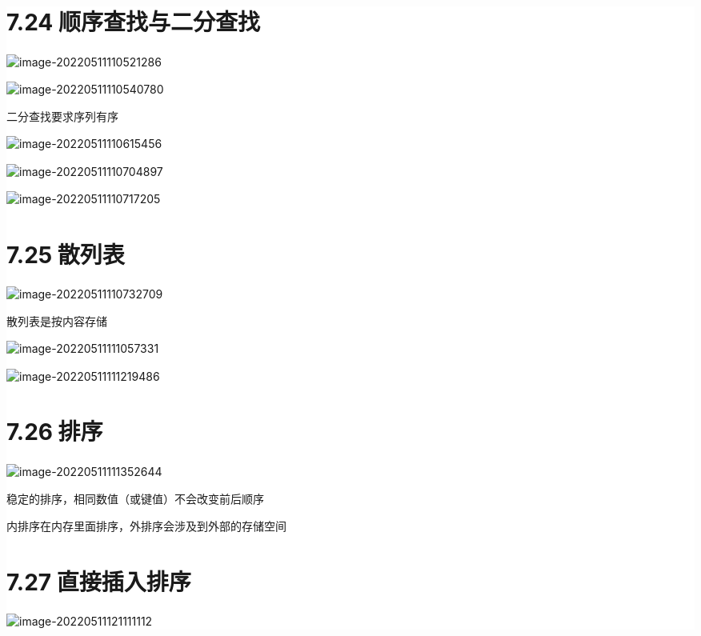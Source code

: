 


# 7.24 顺序查找与二分查找

![image-20220511110521286](C:\Users\小楷\Desktop\大二下\软考\我的软考笔记.assets\image-20220511110521286.png)

![image-20220511110540780](C:\Users\小楷\Desktop\大二下\软考\我的软考笔记.assets\image-20220511110540780.png)

二分查找要求序列有序

![image-20220511110615456](C:\Users\小楷\Desktop\大二下\软考\我的软考笔记.assets\image-20220511110615456.png)

![image-20220511110704897](C:\Users\小楷\Desktop\大二下\软考\我的软考笔记.assets\image-20220511110704897.png)

![image-20220511110717205](C:\Users\小楷\Desktop\大二下\软考\我的软考笔记.assets\image-20220511110717205.png)







# 7.25 散列表

![image-20220511110732709](C:\Users\小楷\Desktop\大二下\软考\我的软考笔记.assets\image-20220511110732709.png)

散列表是按内容存储

![image-20220511111057331](C:\Users\小楷\Desktop\大二下\软考\我的软考笔记.assets\image-20220511111057331.png)



![image-20220511111219486](C:\Users\小楷\Desktop\大二下\软考\我的软考笔记.assets\image-20220511111219486.png)







# 7.26 排序

![image-20220511111352644](C:\Users\小楷\Desktop\大二下\软考\我的软考笔记.assets\image-20220511111352644.png)

稳定的排序，相同数值（或键值）不会改变前后顺序

内排序在内存里面排序，外排序会涉及到外部的存储空间



# 7.27 直接插入排序

![image-20220511121111112](C:\Users\小楷\Desktop\大二下\软考\我的软考笔记.assets\image-20220511121111112.png)

